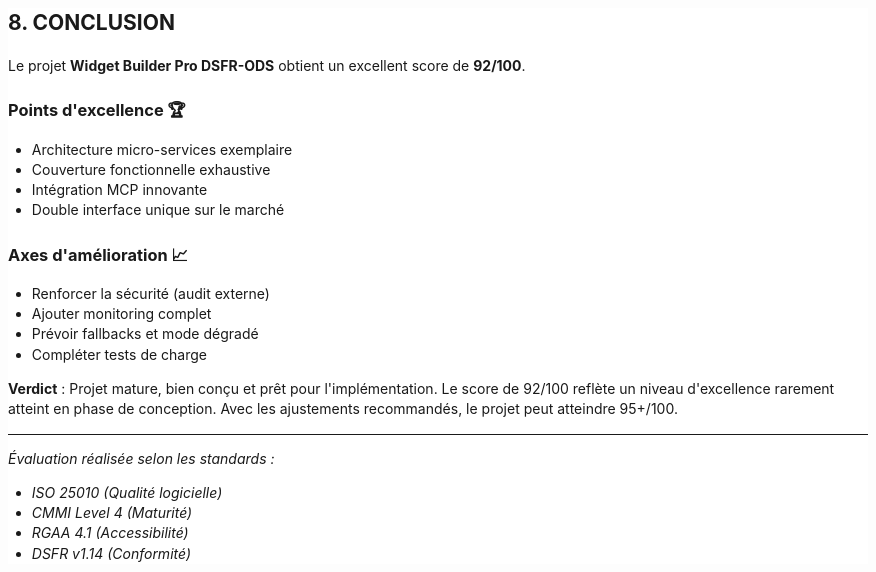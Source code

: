 
## 8. CONCLUSION

Le projet **Widget Builder Pro DSFR-ODS** obtient un excellent score de **92/100**.

### Points d'excellence 🏆
- Architecture micro-services exemplaire
- Couverture fonctionnelle exhaustive
- Intégration MCP innovante
- Double interface unique sur le marché

### Axes d'amélioration 📈
- Renforcer la sécurité (audit externe)
- Ajouter monitoring complet
- Prévoir fallbacks et mode dégradé
- Compléter tests de charge

**Verdict** : Projet mature, bien conçu et prêt pour l'implémentation. Le score de 92/100 reflète un niveau d'excellence rarement atteint en phase de conception. Avec les ajustements recommandés, le projet peut atteindre 95+/100.

---

*Évaluation réalisée selon les standards :*
- *ISO 25010 (Qualité logicielle)*
- *CMMI Level 4 (Maturité)*
- *RGAA 4.1 (Accessibilité)*
- *DSFR v1.14 (Conformité)*